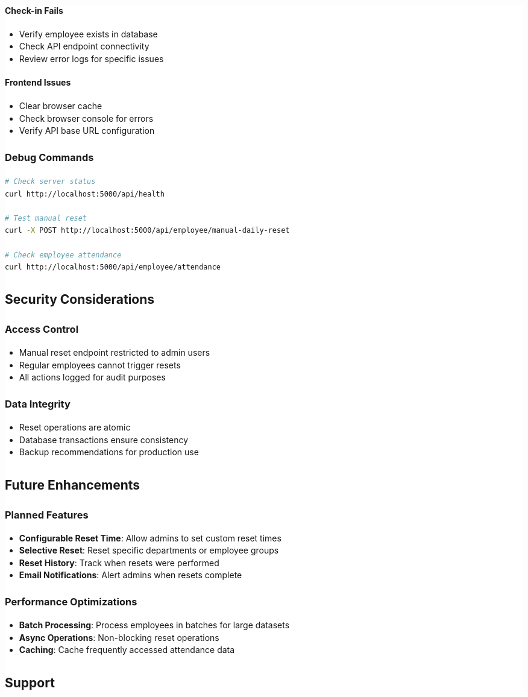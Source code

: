 #### Check-in Fails
- Verify employee exists in database
- Check API endpoint connectivity
- Review error logs for specific issues

#### Frontend Issues
- Clear browser cache
- Check browser console for errors
- Verify API base URL configuration

### Debug Commands
```bash
# Check server status
curl http://localhost:5000/api/health

# Test manual reset
curl -X POST http://localhost:5000/api/employee/manual-daily-reset

# Check employee attendance
curl http://localhost:5000/api/employee/attendance
```

## Security Considerations

### Access Control
- Manual reset endpoint restricted to admin users
- Regular employees cannot trigger resets
- All actions logged for audit purposes

### Data Integrity
- Reset operations are atomic
- Database transactions ensure consistency
- Backup recommendations for production use

## Future Enhancements

### Planned Features
- **Configurable Reset Time**: Allow admins to set custom reset times
- **Selective Reset**: Reset specific departments or employee groups
- **Reset History**: Track when resets were performed
- **Email Notifications**: Alert admins when resets complete

### Performance Optimizations
- **Batch Processing**: Process employees in batches for large datasets
- **Async Operations**: Non-blocking reset operations
- **Caching**: Cache frequently accessed attendance data

## Support
